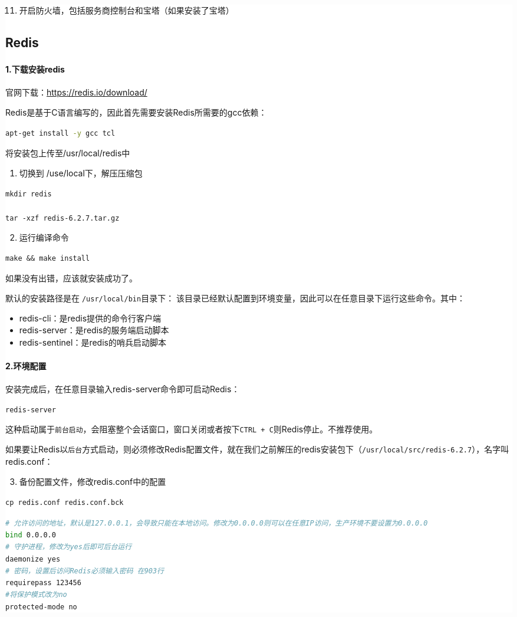 ```
```

11. 开启防火墙，包括服务商控制台和宝塔（如果安装了宝塔）

## Redis

#### 1.下载安装redis

官网下载：https://redis.io/download/

Redis是基于C语言编写的，因此首先需要安装Redis所需要的gcc依赖：

```sh
apt-get install -y gcc tcl
```

将安装包上传至/usr/local/redis中

1. 切换到 /use/local下，解压压缩包
```
mkdir redis

tar -xzf redis-6.2.7.tar.gz
```

2. 运行编译命令
```
make && make install
```

如果没有出错，应该就安装成功了。

默认的安装路径是在 `/usr/local/bin`目录下：
该目录已经默认配置到环境变量，因此可以在任意目录下运行这些命令。其中：

-   redis-cli：是redis提供的命令行客户端
-   redis-server：是redis的服务端启动脚本
-   redis-sentinel：是redis的哨兵启动脚本

#### 2.环境配置

安装完成后，在任意目录输入redis-server命令即可启动Redis：

```
redis-server
```

这种启动属于`前台启动`，会阻塞整个会话窗口，窗口关闭或者按下`CTRL + C`则Redis停止。不推荐使用。

如果要让Redis以`后台`方式启动，则必须修改Redis配置文件，就在我们之前解压的redis安装包下（`/usr/local/src/redis-6.2.7`），名字叫redis.conf：

3. 备份配置文件，修改redis.conf中的配置

```
cp redis.conf redis.conf.bck
```

~~~sh
# 允许访问的地址，默认是127.0.0.1，会导致只能在本地访问。修改为0.0.0.0则可以在任意IP访问，生产环境不要设置为0.0.0.0
bind 0.0.0.0
# 守护进程，修改为yes后即可后台运行
daemonize yes 
# 密码，设置后访问Redis必须输入密码 在903行
requirepass 123456 
#将保护模式改为no
protected-mode no
~~~
